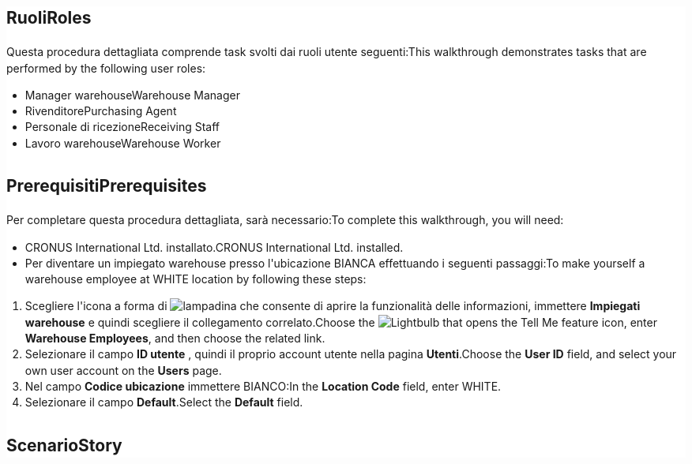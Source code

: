 ## <a name="roles"></a><span data-ttu-id="bd2e5-143">Ruoli</span><span class="sxs-lookup"><span data-stu-id="bd2e5-143">Roles</span></span>  
<span data-ttu-id="bd2e5-144">Questa procedura dettagliata comprende task svolti dai ruoli utente seguenti:</span><span class="sxs-lookup"><span data-stu-id="bd2e5-144">This walkthrough demonstrates tasks that are performed by the following user roles:</span></span>  

-   <span data-ttu-id="bd2e5-145">Manager warehouse</span><span class="sxs-lookup"><span data-stu-id="bd2e5-145">Warehouse Manager</span></span>  
-   <span data-ttu-id="bd2e5-146">Rivenditore</span><span class="sxs-lookup"><span data-stu-id="bd2e5-146">Purchasing Agent</span></span>  
-   <span data-ttu-id="bd2e5-147">Personale di ricezione</span><span class="sxs-lookup"><span data-stu-id="bd2e5-147">Receiving Staff</span></span>  
-   <span data-ttu-id="bd2e5-148">Lavoro warehouse</span><span class="sxs-lookup"><span data-stu-id="bd2e5-148">Warehouse Worker</span></span>  

## <a name="prerequisites"></a><span data-ttu-id="bd2e5-149">Prerequisiti</span><span class="sxs-lookup"><span data-stu-id="bd2e5-149">Prerequisites</span></span>  
<span data-ttu-id="bd2e5-150">Per completare questa procedura dettagliata, sarà necessario:</span><span class="sxs-lookup"><span data-stu-id="bd2e5-150">To complete this walkthrough, you will need:</span></span>  

-   <span data-ttu-id="bd2e5-151">CRONUS International Ltd. installato.</span><span class="sxs-lookup"><span data-stu-id="bd2e5-151">CRONUS International Ltd. installed.</span></span>  
-   <span data-ttu-id="bd2e5-152">Per diventare un impiegato warehouse presso l'ubicazione BIANCA effettuando i seguenti passaggi:</span><span class="sxs-lookup"><span data-stu-id="bd2e5-152">To make yourself a warehouse employee at WHITE location by following these steps:</span></span>  

1.  <span data-ttu-id="bd2e5-153">Scegliere l'icona a forma di ![lampadina che consente di aprire la funzionalità delle informazioni](media/ui-search/search_small.png "Informazioni sull'operazione che si desidera eseguire"), immettere **Impiegati warehouse** e quindi scegliere il collegamento correlato.</span><span class="sxs-lookup"><span data-stu-id="bd2e5-153">Choose the ![Lightbulb that opens the Tell Me feature](media/ui-search/search_small.png "Tell me what you want to do") icon, enter **Warehouse Employees**, and then choose the related link.</span></span>  
2.  <span data-ttu-id="bd2e5-154">Selezionare il campo **ID utente** , quindi il proprio account utente nella pagina **Utenti**.</span><span class="sxs-lookup"><span data-stu-id="bd2e5-154">Choose the **User ID** field, and select your own user account on the **Users** page.</span></span>  
3.  <span data-ttu-id="bd2e5-155">Nel campo **Codice ubicazione** immettere BIANCO:</span><span class="sxs-lookup"><span data-stu-id="bd2e5-155">In the **Location Code** field, enter WHITE.</span></span>  
4.  <span data-ttu-id="bd2e5-156">Selezionare il campo **Default**.</span><span class="sxs-lookup"><span data-stu-id="bd2e5-156">Select the **Default** field.</span></span>  

## <a name="story"></a><span data-ttu-id="bd2e5-157">Scenario</span><span class="sxs-lookup"><span data-stu-id="bd2e5-157">Story</span></span>  